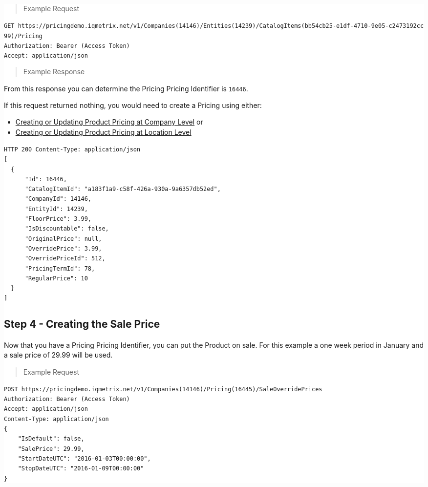 >
> Example Request
>

```
GET https://pricingdemo.iqmetrix.net/v1/Companies(14146)/Entities(14239)/CatalogItems(bb54cb25-e1df-4710-9e05-c2473192cc99)/Pricing
Authorization: Bearer (Access Token)
Accept: application/json
```

>
> Example Response
>

From this response you can determine the Pricing Pricing Identifier is `16446`. 

If this request returned nothing, you would need to create a Pricing using either:

* [Creating or Updating Product Pricing at Company Level](/api/pricing/#creating-or-updating-product-pricing-at-company-level) or
* [Creating or Updating Product Pricing at Location Level](/api/pricing/#creating-or-updating-product-pricing-at-location-level)

```
HTTP 200 Content-Type: application/json
[
  {
      "Id": 16446,
      "CatalogItemId": "a183f1a9-c58f-426a-930a-9a6357db52ed",
      "CompanyId": 14146,
      "EntityId": 14239,
      "FloorPrice": 3.99,
      "IsDiscountable": false,
      "OriginalPrice": null,
      "OverridePrice": 3.99,
      "OverridePriceId": 512,
      "PricingTermId": 78,
      "RegularPrice": 10
  }
]
```

## Step 4 - Creating the Sale Price

Now that you have a Pricing Pricing Identifier, you can put the Product on sale. For this example a one week period in January and a sale price of 29.99 will be used.

>
> Example Request
>

```
POST https://pricingdemo.iqmetrix.net/v1/Companies(14146)/Pricing(16445)/SaleOverridePrices
Authorization: Bearer (Access Token)
Accept: application/json
Content-Type: application/json
{
    "IsDefault": false,
    "SalePrice": 29.99,
    "StartDateUTC": "2016-01-03T00:00:00",
    "StopDateUTC": "2016-01-09T00:00:00"
}
```
